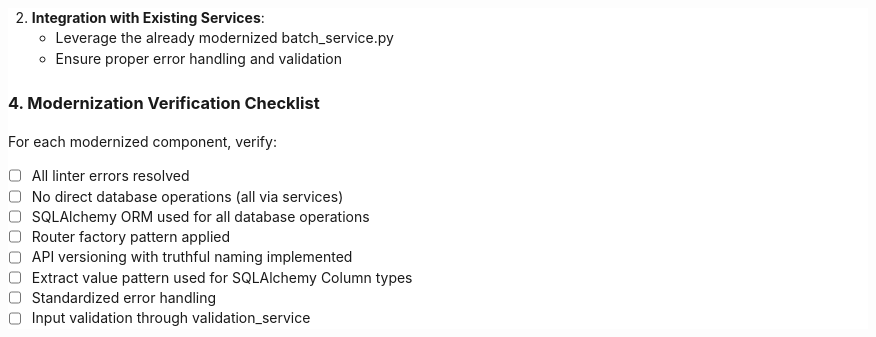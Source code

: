 2. **Integration with Existing Services**:
   - Leverage the already modernized batch_service.py
   - Ensure proper error handling and validation

### 4. Modernization Verification Checklist

For each modernized component, verify:

- [ ] All linter errors resolved
- [ ] No direct database operations (all via services)
- [ ] SQLAlchemy ORM used for all database operations
- [ ] Router factory pattern applied
- [ ] API versioning with truthful naming implemented
- [ ] Extract value pattern used for SQLAlchemy Column types
- [ ] Standardized error handling
- [ ] Input validation through validation_service

